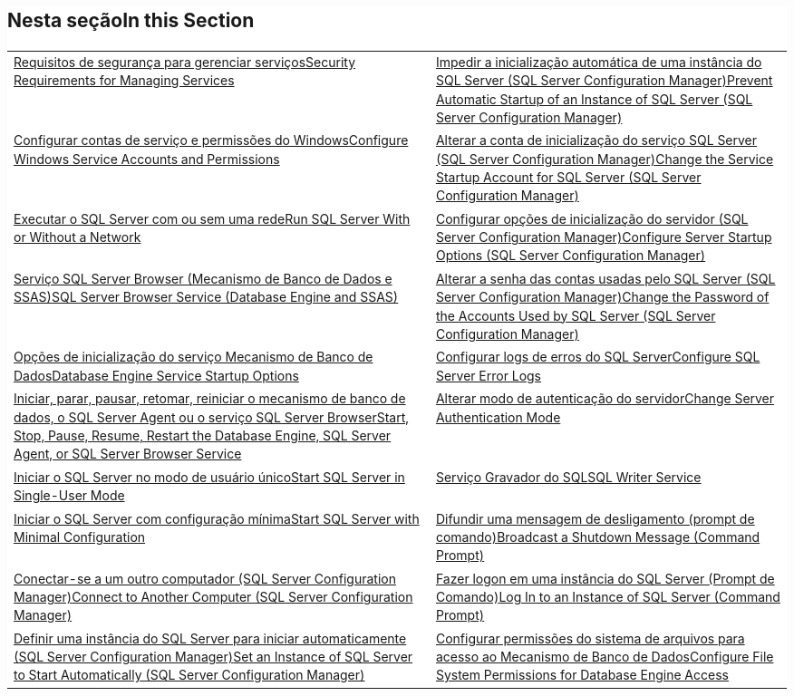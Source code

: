 ## <a name="in-this-section"></a><span data-ttu-id="4071c-129">Nesta seção</span><span class="sxs-lookup"><span data-stu-id="4071c-129">In this Section</span></span>  
  
|||  
|-|-|  
|[<span data-ttu-id="4071c-130">Requisitos de segurança para gerenciar serviços</span><span class="sxs-lookup"><span data-stu-id="4071c-130">Security Requirements for Managing Services</span></span>](security-requirements-for-managing-services.md)|[<span data-ttu-id="4071c-131">Impedir a inicialização automática de uma instância do SQL Server &#40;SQL Server Configuration Manager&#41;</span><span class="sxs-lookup"><span data-stu-id="4071c-131">Prevent Automatic Startup of an Instance of SQL Server &#40;SQL Server Configuration Manager&#41;</span></span>](scm-services-prevent-automatic-startup-of-an-instance.md)|  
|[<span data-ttu-id="4071c-132">Configurar contas de serviço e permissões do Windows</span><span class="sxs-lookup"><span data-stu-id="4071c-132">Configure Windows Service Accounts and Permissions</span></span>](configure-windows-service-accounts-and-permissions.md)|[<span data-ttu-id="4071c-133">Alterar a conta de inicialização do serviço SQL Server &#40;SQL Server Configuration Manager&#41;</span><span class="sxs-lookup"><span data-stu-id="4071c-133">Change the Service Startup Account for SQL Server &#40;SQL Server Configuration Manager&#41;</span></span>](scm-services-change-the-service-startup-account.md)|  
|[<span data-ttu-id="4071c-134">Executar o SQL Server com ou sem uma rede</span><span class="sxs-lookup"><span data-stu-id="4071c-134">Run SQL Server With or Without a Network</span></span>](run-sql-server-with-or-without-a-network.md)|[<span data-ttu-id="4071c-135">Configurar opções de inicialização do servidor &#40;SQL Server Configuration Manager&#41;</span><span class="sxs-lookup"><span data-stu-id="4071c-135">Configure Server Startup Options &#40;SQL Server Configuration Manager&#41;</span></span>](scm-services-configure-server-startup-options.md)|  
|[<span data-ttu-id="4071c-136">Serviço SQL Server Browser &#40;Mecanismo de Banco de Dados e SSAS&#41;</span><span class="sxs-lookup"><span data-stu-id="4071c-136">SQL Server Browser Service &#40;Database Engine and SSAS&#41;</span></span>](sql-server-browser-service-database-engine-and-ssas.md)|[<span data-ttu-id="4071c-137">Alterar a senha das contas usadas pelo SQL Server &#40;SQL Server Configuration Manager&#41;</span><span class="sxs-lookup"><span data-stu-id="4071c-137">Change the Password of the Accounts Used by SQL Server &#40;SQL Server Configuration Manager&#41;</span></span>](scm-services-change-the-password-of-the-accounts-used.md)|  
|[<span data-ttu-id="4071c-138">Opções de inicialização do serviço Mecanismo de Banco de Dados</span><span class="sxs-lookup"><span data-stu-id="4071c-138">Database Engine Service Startup Options</span></span>](database-engine-service-startup-options.md)|[<span data-ttu-id="4071c-139">Configurar logs de erros do SQL Server</span><span class="sxs-lookup"><span data-stu-id="4071c-139">Configure SQL Server Error Logs</span></span>](scm-services-configure-sql-server-error-logs.md)|  
|[<span data-ttu-id="4071c-140">Iniciar, parar, pausar, retomar, reiniciar o mecanismo de banco de dados, o SQL Server Agent ou o serviço SQL Server Browser</span><span class="sxs-lookup"><span data-stu-id="4071c-140">Start, Stop, Pause, Resume, Restart the Database Engine, SQL Server Agent, or SQL Server Browser Service</span></span>](start-stop-pause-resume-restart-sql-server-services.md)|[<span data-ttu-id="4071c-141">Alterar modo de autenticação do servidor</span><span class="sxs-lookup"><span data-stu-id="4071c-141">Change Server Authentication Mode</span></span>](change-server-authentication-mode.md)|  
|[<span data-ttu-id="4071c-142">Iniciar o SQL Server no modo de usuário único</span><span class="sxs-lookup"><span data-stu-id="4071c-142">Start SQL Server in Single-User Mode</span></span>](start-sql-server-in-single-user-mode.md)|[<span data-ttu-id="4071c-143">Serviço Gravador do SQL</span><span class="sxs-lookup"><span data-stu-id="4071c-143">SQL Writer Service</span></span>](sql-writer-service.md)|  
|[<span data-ttu-id="4071c-144">Iniciar o SQL Server com configuração mínima</span><span class="sxs-lookup"><span data-stu-id="4071c-144">Start SQL Server with Minimal Configuration</span></span>](start-sql-server-with-minimal-configuration.md)|[<span data-ttu-id="4071c-145">Difundir uma mensagem de desligamento &#40;prompt de comando&#41;</span><span class="sxs-lookup"><span data-stu-id="4071c-145">Broadcast a Shutdown Message &#40;Command Prompt&#41;</span></span>](broadcast-a-shutdown-message-command-prompt.md)|  
|[<span data-ttu-id="4071c-146">Conectar-se a um outro computador &#40;SQL Server Configuration Manager&#41;</span><span class="sxs-lookup"><span data-stu-id="4071c-146">Connect to Another Computer &#40;SQL Server Configuration Manager&#41;</span></span>](scm-services-connect-to-another-computer.md)|[<span data-ttu-id="4071c-147">Fazer logon em uma instância do SQL Server &#40;Prompt de Comando&#41;</span><span class="sxs-lookup"><span data-stu-id="4071c-147">Log In to an Instance of SQL Server &#40;Command Prompt&#41;</span></span>](log-in-to-an-instance-of-sql-server-command-prompt.md)|  
|[<span data-ttu-id="4071c-148">Definir uma instância do SQL Server para iniciar automaticamente &#40;SQL Server Configuration Manager&#41;</span><span class="sxs-lookup"><span data-stu-id="4071c-148">Set an Instance of SQL Server to Start Automatically &#40;SQL Server Configuration Manager&#41;</span></span>](scm-services-set-an-instance-to-start-automatically.md)|[<span data-ttu-id="4071c-149">Configurar permissões do sistema de arquivos para acesso ao Mecanismo de Banco de Dados</span><span class="sxs-lookup"><span data-stu-id="4071c-149">Configure File System Permissions for Database Engine Access</span></span>](configure-file-system-permissions-for-database-engine-access.md)|  
  
